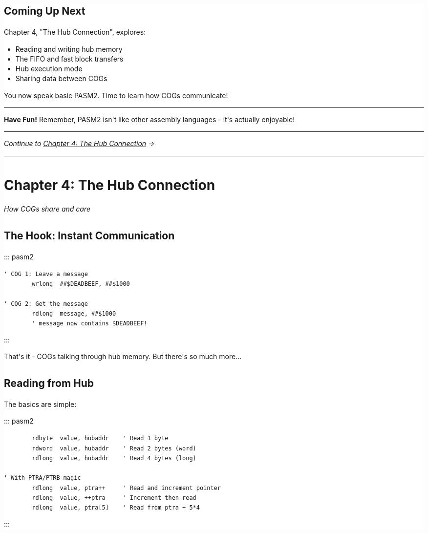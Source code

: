 ## Coming Up Next

Chapter 4, "The Hub Connection", explores:
- Reading and writing hub memory
- The FIFO and fast block transfers
- Hub execution mode
- Sharing data between COGs

You now speak basic PASM2. Time to learn how COGs communicate!

---

**Have Fun!** Remember, PASM2 isn't like other assembly languages - it's actually enjoyable!

---

*Continue to [Chapter 4: The Hub Connection](04-hub-connection.md) →*

---

# Chapter 4: The Hub Connection

*How COGs share and care*

## The Hook: Instant Communication

::: pasm2
```
' COG 1: Leave a message
        wrlong  ##$DEADBEEF, ##$1000
        
' COG 2: Get the message
        rdlong  message, ##$1000
        ' message now contains $DEADBEEF!
```
:::

That's it - COGs talking through hub memory. But there's so much more...

## Reading from Hub

The basics are simple:

::: pasm2
```
        rdbyte  value, hubaddr    ' Read 1 byte
        rdword  value, hubaddr    ' Read 2 bytes (word)
        rdlong  value, hubaddr    ' Read 4 bytes (long)
        
' With PTRA/PTRB magic
        rdlong  value, ptra++     ' Read and increment pointer
        rdlong  value, ++ptra     ' Increment then read
        rdlong  value, ptra[5]    ' Read from ptra + 5*4
```
:::
